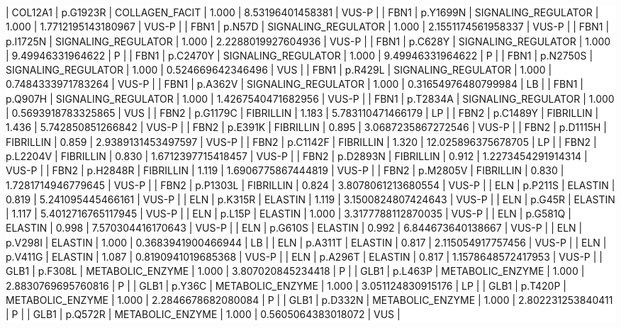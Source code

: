 | COL12A1 | p.G1923R | COLLAGEN_FACIT | 1.000 | 8.53196401458381 | VUS-P |
| FBN1 | p.Y1699N | SIGNALING_REGULATOR | 1.000 | 1.7712195143180967 | VUS-P |
| FBN1 | p.N57D | SIGNALING_REGULATOR | 1.000 | 2.1551174561958337 | VUS-P |
| FBN1 | p.I1725N | SIGNALING_REGULATOR | 1.000 | 2.2288019927604936 | VUS-P |
| FBN1 | p.C628Y | SIGNALING_REGULATOR | 1.000 | 9.49946331964622 | P |
| FBN1 | p.C2470Y | SIGNALING_REGULATOR | 1.000 | 9.49946331964622 | P |
| FBN1 | p.N2750S | SIGNALING_REGULATOR | 1.000 | 0.524669642346496 | VUS |
| FBN1 | p.R429L | SIGNALING_REGULATOR | 1.000 | 0.7484333971783264 | VUS-P |
| FBN1 | p.A362V | SIGNALING_REGULATOR | 1.000 | 0.31654976480799984 | LB |
| FBN1 | p.Q907H | SIGNALING_REGULATOR | 1.000 | 1.4267540471682956 | VUS-P |
| FBN1 | p.T2834A | SIGNALING_REGULATOR | 1.000 | 0.5693918783325865 | VUS |
| FBN2 | p.G1179C | FIBRILLIN | 1.183 | 5.783110471466179 | LP |
| FBN2 | p.C1489Y | FIBRILLIN | 1.436 | 5.742850851266842 | VUS-P |
| FBN2 | p.E391K | FIBRILLIN | 0.895 | 3.0687235867272546 | VUS-P |
| FBN2 | p.D1115H | FIBRILLIN | 0.859 | 2.9389131453497597 | VUS-P |
| FBN2 | p.C1142F | FIBRILLIN | 1.320 | 12.025896375678705 | LP |
| FBN2 | p.L2204V | FIBRILLIN | 0.830 | 1.6712397715418457 | VUS-P |
| FBN2 | p.D2893N | FIBRILLIN | 0.912 | 1.2273454291914314 | VUS-P |
| FBN2 | p.H2848R | FIBRILLIN | 1.119 | 1.6906775867444819 | VUS-P |
| FBN2 | p.M2805V | FIBRILLIN | 0.830 | 1.7281714946779645 | VUS-P |
| FBN2 | p.P1303L | FIBRILLIN | 0.824 | 3.8078061213680554 | VUS-P |
| ELN | p.P211S | ELASTIN | 0.819 | 5.241095445466161 | VUS-P |
| ELN | p.K315R | ELASTIN | 1.119 | 3.1500824807424643 | VUS-P |
| ELN | p.G45R | ELASTIN | 1.117 | 5.4012716765117945 | VUS-P |
| ELN | p.L15P | ELASTIN | 1.000 | 3.3177788112870035 | VUS-P |
| ELN | p.G581Q | ELASTIN | 0.998 | 7.570304416170643 | VUS-P |
| ELN | p.G610S | ELASTIN | 0.992 | 6.844673640138667 | VUS-P |
| ELN | p.V298I | ELASTIN | 1.000 | 0.3683941900466944 | LB |
| ELN | p.A311T | ELASTIN | 0.817 | 2.115054917757456 | VUS-P |
| ELN | p.V411G | ELASTIN | 1.087 | 0.8190941019685368 | VUS-P |
| ELN | p.A296T | ELASTIN | 0.817 | 1.1578648572417953 | VUS-P |
| GLB1 | p.F308L | METABOLIC_ENZYME | 1.000 | 3.807020845234418 | P |
| GLB1 | p.L463P | METABOLIC_ENZYME | 1.000 | 2.8830769695760816 | P |
| GLB1 | p.Y36C | METABOLIC_ENZYME | 1.000 | 3.051124830915176 | LP |
| GLB1 | p.T420P | METABOLIC_ENZYME | 1.000 | 2.2846678682080084 | P |
| GLB1 | p.D332N | METABOLIC_ENZYME | 1.000 | 2.802231253840411 | P |
| GLB1 | p.Q572R | METABOLIC_ENZYME | 1.000 | 0.5605064383018072 | VUS |
